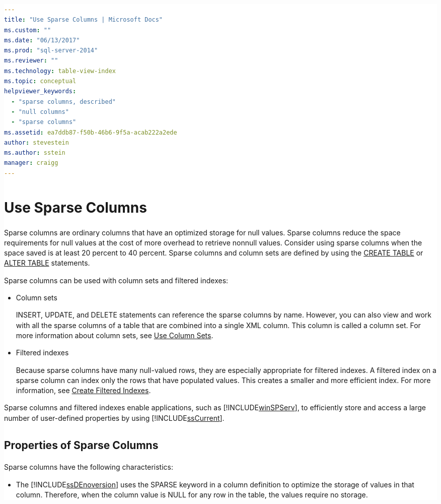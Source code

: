 ```yaml
---
title: "Use Sparse Columns | Microsoft Docs"
ms.custom: ""
ms.date: "06/13/2017"
ms.prod: "sql-server-2014"
ms.reviewer: ""
ms.technology: table-view-index
ms.topic: conceptual
helpviewer_keywords: 
  - "sparse columns, described"
  - "null columns"
  - "sparse columns"
ms.assetid: ea7ddb87-f50b-46b6-9f5a-acab222a2ede
author: stevestein
ms.author: sstein
manager: craigg
---
```

# Use Sparse Columns
  Sparse columns are ordinary columns that have an optimized storage for null values. Sparse columns reduce the space requirements for null values at the cost of more overhead to retrieve nonnull values. Consider using sparse columns when the space saved is at least 20 percent to 40 percent. Sparse columns and column sets are defined by using the [CREATE TABLE](/sql/t-sql/statements/create-table-transact-sql) or [ALTER TABLE](/sql/t-sql/statements/alter-table-transact-sql) statements.  
  
 Sparse columns can be used with column sets and filtered indexes:  
  
-   Column sets  
  
     INSERT, UPDATE, and DELETE statements can reference the sparse columns by name. However, you can also view and work with all the sparse columns of a table that are combined into a single XML column. This column is called a column set. For more information about column sets, see [Use Column Sets](../tables/use-column-sets.md).  
  
-   Filtered indexes  
  
     Because sparse columns have many null-valued rows, they are especially appropriate for filtered indexes. A filtered index on a sparse column can index only the rows that have populated values. This creates a smaller and more efficient index. For more information, see [Create Filtered Indexes](../indexes/indexes.md).  
  
 Sparse columns and filtered indexes enable applications, such as [!INCLUDE[winSPServ](../../includes/winspserv-md.md)], to efficiently store and access a large number of user-defined properties by using [!INCLUDE[ssCurrent](../../includes/sscurrent-md.md)].  
  
## Properties of Sparse Columns  
 Sparse columns have the following characteristics:  
  
-   The [!INCLUDE[ssDEnoversion](../../includes/ssdenoversion-md.md)] uses the SPARSE keyword in a column definition to optimize the storage of values in that column. Therefore, when the column value is NULL for any row in the table, the values require no storage.  
  